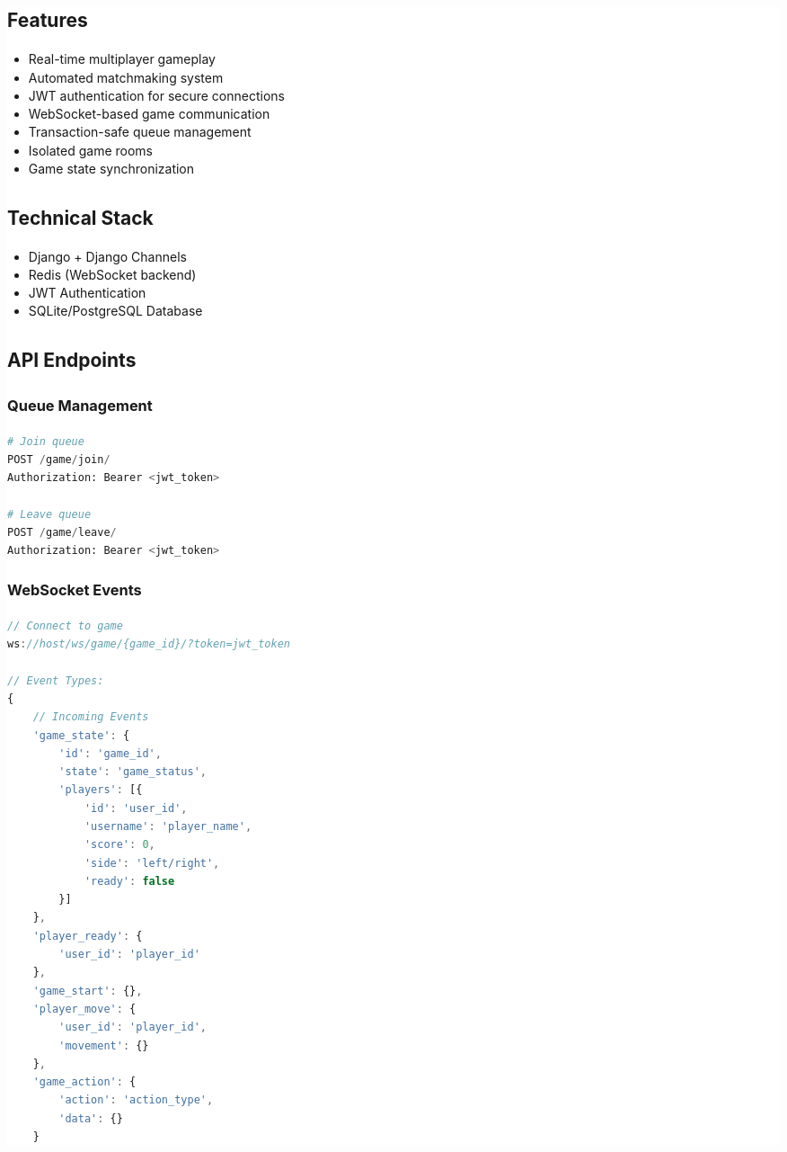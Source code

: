 ## Features

- Real-time multiplayer gameplay
- Automated matchmaking system
- JWT authentication for secure connections
- WebSocket-based game communication
- Transaction-safe queue management
- Isolated game rooms
- Game state synchronization

## Technical Stack

- Django + Django Channels
- Redis (WebSocket backend)
- JWT Authentication
- SQLite/PostgreSQL Database

## API Endpoints

### Queue Management

```python
# Join queue
POST /game/join/
Authorization: Bearer <jwt_token>

# Leave queue
POST /game/leave/
Authorization: Bearer <jwt_token>
```

### WebSocket Events

```javascript
// Connect to game
ws://host/ws/game/{game_id}/?token=jwt_token

// Event Types:
{
    // Incoming Events
    'game_state': {
        'id': 'game_id',
        'state': 'game_status',
        'players': [{
            'id': 'user_id',
            'username': 'player_name',
            'score': 0,
            'side': 'left/right',
            'ready': false
        }]
    },
    'player_ready': {
        'user_id': 'player_id'
    },
    'game_start': {},
    'player_move': {
        'user_id': 'player_id',
        'movement': {}
    },
    'game_action': {
        'action': 'action_type',
        'data': {}
    }
```